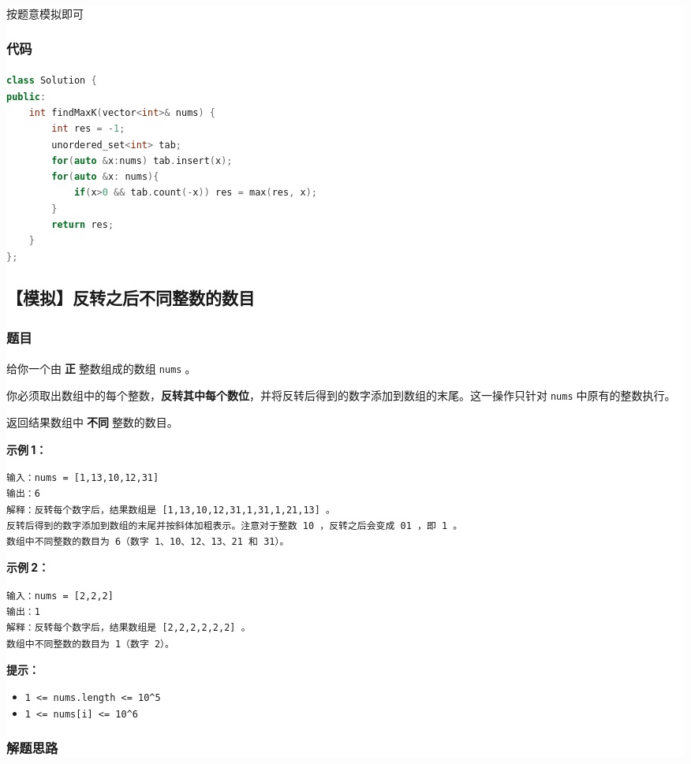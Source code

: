 按题意模拟即可

### 代码

```c++
class Solution {
public:
    int findMaxK(vector<int>& nums) {
        int res = -1;
        unordered_set<int> tab;
        for(auto &x:nums) tab.insert(x);
        for(auto &x: nums){
            if(x>0 && tab.count(-x)) res = max(res, x);
        }
        return res;
    }
};
```

## 【模拟】反转之后不同整数的数目

### 题目

给你一个由 **正** 整数组成的数组 `nums` 。

你必须取出数组中的每个整数，**反转其中每个数位**，并将反转后得到的数字添加到数组的末尾。这一操作只针对 `nums` 中原有的整数执行。

返回结果数组中 **不同** 整数的数目。

 

**示例 1：**

```
输入：nums = [1,13,10,12,31]
输出：6
解释：反转每个数字后，结果数组是 [1,13,10,12,31,1,31,1,21,13] 。
反转后得到的数字添加到数组的末尾并按斜体加粗表示。注意对于整数 10 ，反转之后会变成 01 ，即 1 。
数组中不同整数的数目为 6（数字 1、10、12、13、21 和 31）。
```

**示例 2：**

```
输入：nums = [2,2,2]
输出：1
解释：反转每个数字后，结果数组是 [2,2,2,2,2,2] 。
数组中不同整数的数目为 1（数字 2）。
```

 

**提示：**

- `1 <= nums.length <= 10^5`
- `1 <= nums[i] <= 10^6`

### 解题思路
